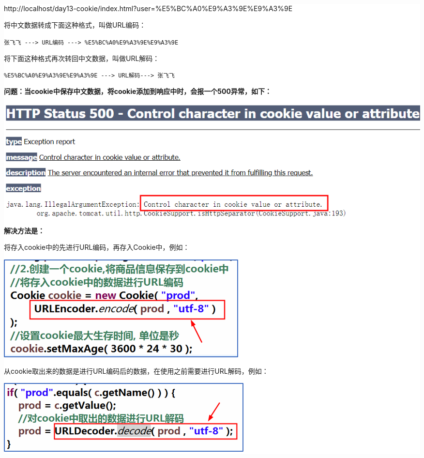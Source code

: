 http://localhost/day13-cookie/index.html?user=%E5%BC%A0%E9%A3%9E%E9%A3%9E

将中文数据转成下面这种格式，叫做URL编码：

`张飞飞 ---> URL编码 ---> %E5%BC%A0%E9%A3%9E%E9%A3%9E`

将下面这种格式再次转回中文数据，叫做URL解码：

`%E5%BC%A0%E9%A3%9E%E9%A3%9E ---> URL解码---> 张飞飞`



**问题：当cookie中保存中文数据，将cookie添加到响应中时，会报一个500异常，如下：**

![image-20200226095315873](JAVAWEB-NOTE03.assets/image-20200226095315873.png)

**解决方法是：**

将存入cookie中的先进行URL编码，再存入Cookie中，例如：

![image-20200225174242538](JAVAWEB-NOTE03.assets/image-20200225174242538.png)

从cookie取出来的数据是进行URL编码后的数据，在使用之前需要进行URL解码，例如：

![image-20200225174252978](JAVAWEB-NOTE03.assets/image-20200225174252978.png)
